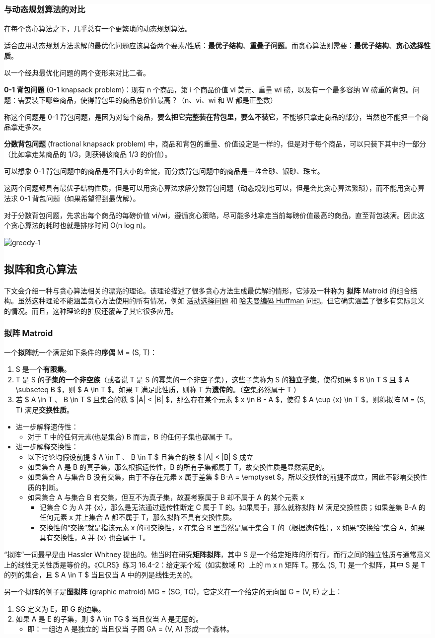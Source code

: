 ### 与动态规划算法的对比

在每个贪心算法之下，几乎总有一个更繁琐的动态规划算法。

适合应用动态规划方法求解的最优化问题应该具备两个要素/性质：**最优子结构**、**重叠子问题**。而贪心算法则需要：**最优子结构**、**贪心选择性质**。

以一个经典最优化问题的两个变形来对比二者。

**0-1 背包问题** (0-1 knapsack problem)：现有 n 个商品，第 i 个商品价值 vi 美元、重量 wi 磅，以及有一个最多容纳 W 磅重的背包。问题：需要装下哪些商品，使得背包里的商品总价值最高？（n、vi、wi 和 W 都是正整数）

称这个问题是 0-1 背包问题，是因为对每个商品，**要么把它完整装在背包里，要么不装它**，不能够只拿走商品的部分，当然也不能把一个商品拿走多次。

**分数背包问题** (fractional knapsack problem) 中，商品和背包的重量、价值设定是一样的，但是对于每个商品，可以只装下其中的一部分（比如拿走某商品的 1/3，则获得该商品 1/3 的价值）。

可以想象 0-1 背包问题中的商品是不同大小的金锭，而分数背包问题中的商品是一堆金砂、银砂、珠宝。

这两个问题都具有最优子结构性质，但是可以用贪心算法求解分数背包问题（动态规划也可以，但是会比贪心算法繁琐），而不能用贪心算法求 0-1 背包问题（如果希望得到最优解）。

对于分数背包问题，先求出每个商品的每磅价值 vi/wi，遵循贪心策略，尽可能多地拿走当前每磅价值最高的商品，直至背包装满。因此这个贪心算法的耗时也就是排序时间 O(n log n)。

![greedy-1](/img/info-technology/algorithm/greedy-algorithm/greedy-1.png)

## 拟阵和贪心算法

下文会介绍一种与贪心算法相关的漂亮的理论。该理论描述了很多贪心方法生成最优解的情形，它涉及一种称为 **拟阵** Matroid 的组合结构。虽然这种理论不能涵盖贪心方法使用的所有情况，例如 [活动选择问题](./activity-select) 和 [哈夫曼编码 Huffman](./huffman) 问题。但它确实涵盖了很多有实际意义的情况。而且，这种理论的扩展还覆盖了其它很多应用。

### 拟阵 Matroid

一个**拟阵**就一个满足如下条件的**序偶** M = (S, T)：

1. S 是一个**有限集**。
2. T 是 S 的**子集的一个非空族**（或者说 T 是 S 的幂集的一个非空子集），这些子集称为 S 的**独立子集**，使得如果 $ B \in T $ 且 $ A \subseteq B $，则 $ A \in T $。如果 T 满足此性质，则称 T 为**遗传的**。（空集必然属于 T ）
3. 若 $ A \in T $、$ B \in T $ 且集合的秩 $ |A| < |B| $，那么存在某个元素 $ x \in B - A $，使得 $ A \cup {x} \in T $，则称拟阵 M = (S, T) 满足**交换性质**。

- 进一步解释遗传性：
	- 对于 T 中的任何元素(也是集合) B 而言，B 的任何子集也都属于 T。
- 进一步解释交换性：
	- 以下讨论均假设前提 $ A \in T $、$ B \in T $ 且集合的秩 $ |A| < |B| $ 成立
	- 如果集合 A 是 B 的真子集，那么根据遗传性，B 的所有子集都属于 T，故交换性质是显然满足的。
	- 如果集合 A 与集合 B 没有交集，由于不存在元素 x 属于差集 $ B-A = \emptyset $，所以交换性的前提不成立，因此不影响交换性质的判断。
	- 如果集合 A 与集合 B 有交集，但互不为真子集，故要考察属于 B 却不属于 A 的某个元素 x
		- 记集合 C 为 A 并 {x}，那么是无法通过遗传性断定 C 属于 T 的。如果属于，那么就称拟阵 M 满足交换性质；如果差集 B-A 的任何元素 x 并上集合 A 都不属于 T，那么拟阵不具有交换性质。
		- 交换性的“交换”就是指该元素 x 的可交换性，x 在集合 B 里当然是属于集合 T 的（根据遗传性），x 如果“交换给”集合 A，如果具有交换性，A 并 {x} 也会属于 T。

“拟阵”一词最早是由 Hassler Whitney 提出的。他当时在研究**矩阵拟阵**，其中 S 是一个给定矩阵的所有行，而行之间的独立性质与通常意义上的线性无关性质是等价的。《CLRS》练习 16.4-2：给定某个域（如实数域 R）上的 m x n 矩阵 T。那么 (S, T) 是一个拟阵，其中 S 是 T 的列的集合，且 $ A \in T $ 当且仅当 A 中的列是线性无关的。

另一个拟阵的例子是**图拟阵** (graphic matroid) MG = (SG, TG)，它定义在一个给定的无向图 G = (V, E) 之上：

1. SG 定义为 E，即 G 的边集。
2. 如果 A 是 E 的子集，则 $ A \in TG $ 当且仅当 A 是无圈的。
	- 即：一组边 A 是独立的 当且仅当 子图 GA = (V, A) 形成一个森林。

